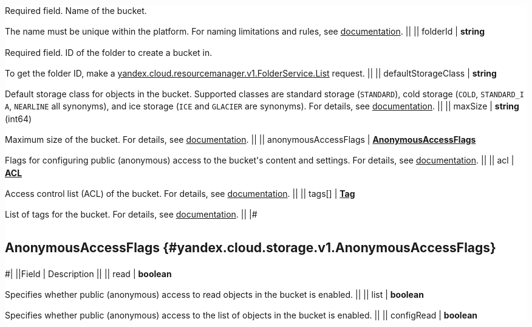 Required field. Name of the bucket.

The name must be unique within the platform. For naming limitations and rules, see
[documentation](/docs/storage/concepts/bucket#naming). ||
|| folderId | **string**

Required field. ID of the folder to create a bucket in.

To get the folder ID, make a [yandex.cloud.resourcemanager.v1.FolderService.List](/docs/resource-manager/api-ref/Folder/list#List) request. ||
|| defaultStorageClass | **string**

Default storage class for objects in the bucket. Supported classes are standard storage (`STANDARD`), cold storage
(`COLD`, `STANDARD_IA`, `NEARLINE` all synonyms), and ice storage (`ICE` and `GLACIER` are synonyms).
For details, see [documentation](/docs/storage/concepts/storage-class). ||
|| maxSize | **string** (int64)

Maximum size of the bucket.
For details, see [documentation](/docs/storage/operations/buckets/limit-max-volume). ||
|| anonymousAccessFlags | **[AnonymousAccessFlags](#yandex.cloud.storage.v1.AnonymousAccessFlags)**

Flags for configuring public (anonymous) access to the bucket's content and settings.
For details, see [documentation](/docs/storage/concepts/bucket#bucket-access). ||
|| acl | **[ACL](#yandex.cloud.storage.v1.ACL)**

Access control list (ACL) of the bucket.
For details, see [documentation](/docs/storage/concepts/acl). ||
|| tags[] | **[Tag](#yandex.cloud.storage.v1.Tag)**

List of tags for the bucket.
For details, see [documentation](/docs/resource-manager/concepts/labels). ||
|#

## AnonymousAccessFlags {#yandex.cloud.storage.v1.AnonymousAccessFlags}

#|
||Field | Description ||
|| read | **boolean**

Specifies whether public (anonymous) access to read objects in the bucket is enabled. ||
|| list | **boolean**

Specifies whether public (anonymous) access to the list of objects in the bucket is enabled. ||
|| configRead | **boolean**
